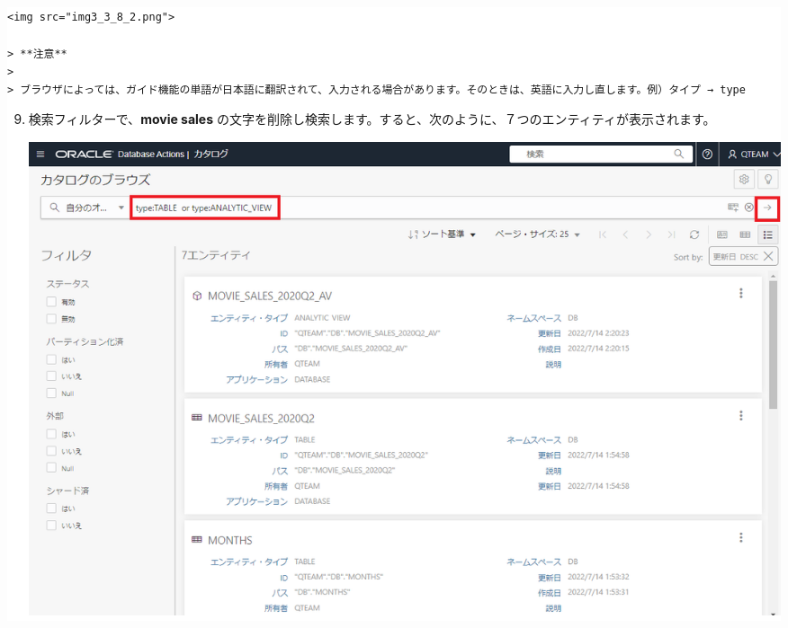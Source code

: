     <img src="img3_3_8_2.png">

    > **注意** 
	> 
	> ブラウザによっては、ガイド機能の単語が日本語に翻訳されて、入力される場合があります。そのときは、英語に入力し直します。例）タイプ → type

9. 検索フィルターで、**movie sales** の文字を削除し検索します。すると、次のように、７つのエンティティが表示されます。

    <img src="img3_3_9.png">
